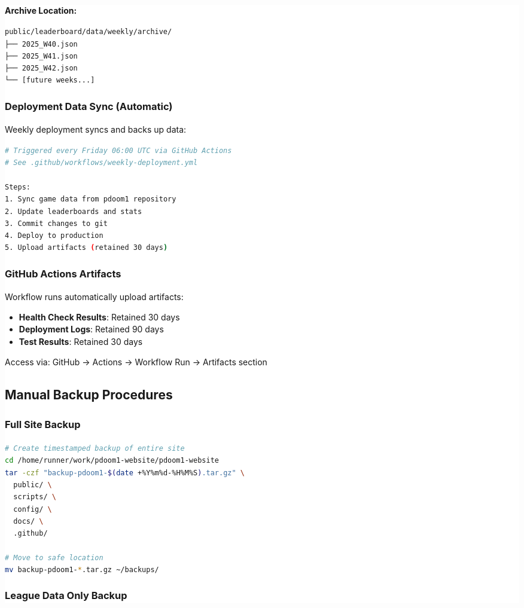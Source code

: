 **Archive Location:**
```
public/leaderboard/data/weekly/archive/
├── 2025_W40.json
├── 2025_W41.json  
├── 2025_W42.json
└── [future weeks...]
```

### Deployment Data Sync (Automatic)

Weekly deployment syncs and backs up data:

```bash
# Triggered every Friday 06:00 UTC via GitHub Actions
# See .github/workflows/weekly-deployment.yml

Steps:
1. Sync game data from pdoom1 repository
2. Update leaderboards and stats
3. Commit changes to git
4. Deploy to production
5. Upload artifacts (retained 30 days)
```

### GitHub Actions Artifacts

Workflow runs automatically upload artifacts:

- **Health Check Results**: Retained 30 days
- **Deployment Logs**: Retained 90 days
- **Test Results**: Retained 30 days

Access via: GitHub → Actions → Workflow Run → Artifacts section

## Manual Backup Procedures

### Full Site Backup

```bash
# Create timestamped backup of entire site
cd /home/runner/work/pdoom1-website/pdoom1-website
tar -czf "backup-pdoom1-$(date +%Y%m%d-%H%M%S).tar.gz" \
  public/ \
  scripts/ \
  config/ \
  docs/ \
  .github/

# Move to safe location
mv backup-pdoom1-*.tar.gz ~/backups/
```

### League Data Only Backup
